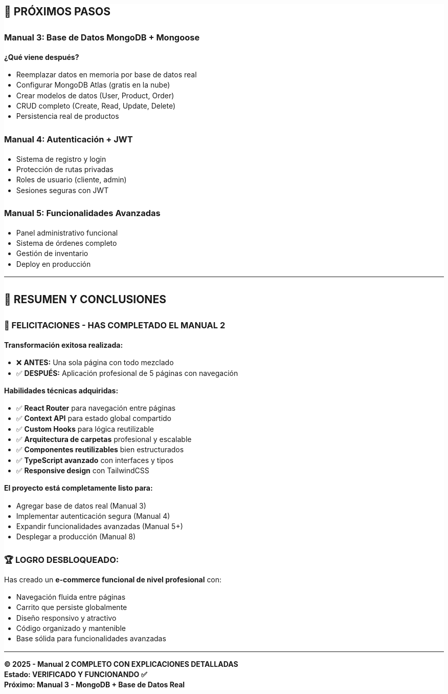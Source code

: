 
## 🚀 PRÓXIMOS PASOS

### **Manual 3: Base de Datos MongoDB + Mongoose**
**¿Qué viene después?**
- Reemplazar datos en memoria por base de datos real
- Configurar MongoDB Atlas (gratis en la nube)
- Crear modelos de datos (User, Product, Order)
- CRUD completo (Create, Read, Update, Delete)
- Persistencia real de productos

### **Manual 4: Autenticación + JWT**
- Sistema de registro y login
- Protección de rutas privadas
- Roles de usuario (cliente, admin)
- Sesiones seguras con JWT

### **Manual 5: Funcionalidades Avanzadas**
- Panel administrativo funcional
- Sistema de órdenes completo
- Gestión de inventario
- Deploy en producción

---

## 📝 RESUMEN Y CONCLUSIONES

### **🎉 FELICITACIONES - HAS COMPLETADO EL MANUAL 2**

**Transformación exitosa realizada:**
- ❌ **ANTES:** Una sola página con todo mezclado
- ✅ **DESPUÉS:** Aplicación profesional de 5 páginas con navegación

**Habilidades técnicas adquiridas:**
- ✅ **React Router** para navegación entre páginas
- ✅ **Context API** para estado global compartido
- ✅ **Custom Hooks** para lógica reutilizable
- ✅ **Arquitectura de carpetas** profesional y escalable
- ✅ **Componentes reutilizables** bien estructurados
- ✅ **TypeScript avanzado** con interfaces y tipos
- ✅ **Responsive design** con TailwindCSS

**El proyecto está completamente listo para:**
- Agregar base de datos real (Manual 3)
- Implementar autenticación segura (Manual 4)
- Expandir funcionalidades avanzadas (Manual 5+)
- Desplegar a producción (Manual 8)

### **🏆 LOGRO DESBLOQUEADO:**
Has creado un **e-commerce funcional de nivel profesional** con:
- Navegación fluida entre páginas
- Carrito que persiste globalmente
- Diseño responsivo y atractivo
- Código organizado y mantenible
- Base sólida para funcionalidades avanzadas

---

**© 2025 - Manual 2 COMPLETO CON EXPLICACIONES DETALLADAS**  
**Estado: VERIFICADO Y FUNCIONANDO ✅**  
**Próximo: Manual 3 - MongoDB + Base de Datos Real**